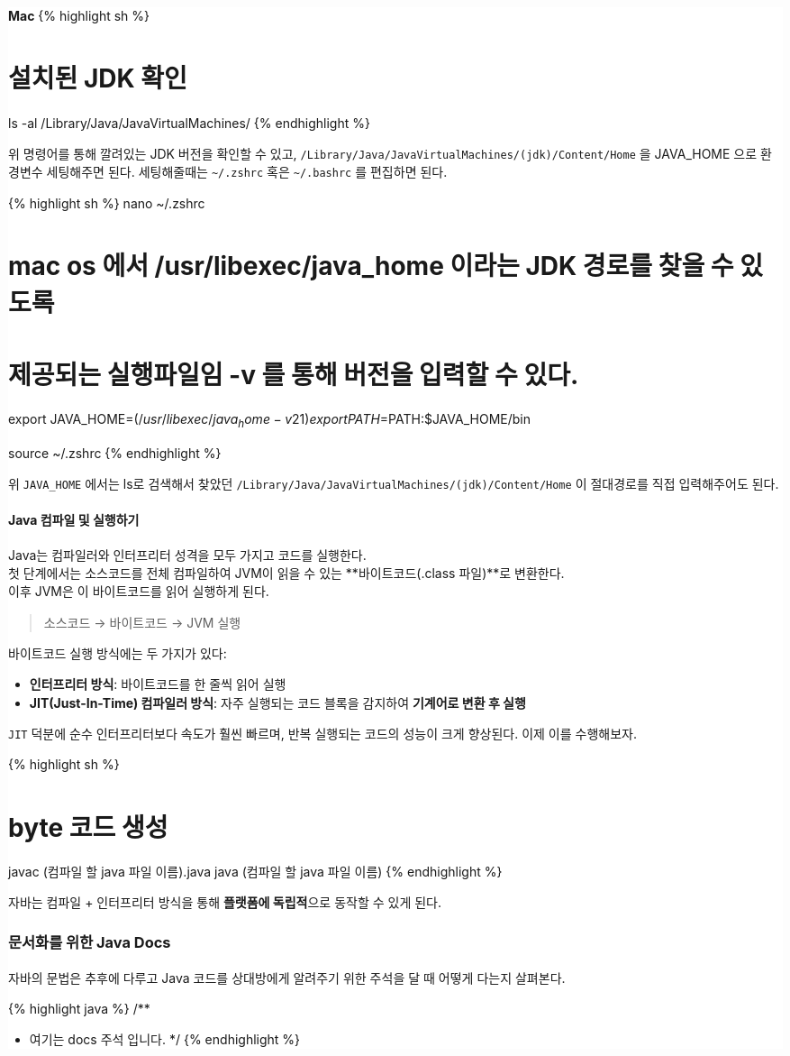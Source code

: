 **Mac**
{% highlight sh %}
# 설치된 JDK 확인
ls -al /Library/Java/JavaVirtualMachines/
{% endhighlight %}

위 명령어를 통해 깔려있는 JDK 버전을 확인할 수 있고, `/Library/Java/JavaVirtualMachines/(jdk)/Content/Home` 을 JAVA_HOME 으로 환경변수 세팅해주면 된다. 세팅해줄때는 `~/.zshrc` 혹은 `~/.bashrc` 를 편집하면 된다.

{% highlight sh %}
nano ~/.zshrc

# mac os 에서 /usr/libexec/java_home 이라는 JDK 경로를 찾을 수 있도록
# 제공되는 실행파일임 -v 를 통해 버전을 입력할 수 있다.
export JAVA_HOME=$(/usr/libexec/java_home -v 21)
export PATH=$PATH:$JAVA_HOME/bin

source ~/.zshrc
{% endhighlight %}

위 `JAVA_HOME` 에서는 ls로 검색해서 찾았던 `/Library/Java/JavaVirtualMachines/(jdk)/Content/Home` 이 절대경로를 직접 입력해주어도 된다.

#### Java 컴파일 및 실행하기

Java는 컴파일러와 인터프리터 성격을 모두 가지고 코드를 실행한다.  
첫 단계에서는 소스코드를 전체 컴파일하여 JVM이 읽을 수 있는 **바이트코드(.class 파일)**로 변환한다.  
이후 JVM은 이 바이트코드를 읽어 실행하게 된다.

> 소스코드 → 바이트코드 → JVM 실행

바이트코드 실행 방식에는 두 가지가 있다:

- **인터프리터 방식**: 바이트코드를 한 줄씩 읽어 실행
- **JIT(Just-In-Time) 컴파일러 방식**: 자주 실행되는 코드 블록을 감지하여 **기계어로 변환 후 실행**

`JIT` 덕분에 순수 인터프리터보다 속도가 훨씬 빠르며, 반복 실행되는 코드의 성능이 크게 향상된다. 이제 이를 수행해보자.

{% highlight sh %}
# byte 코드 생성
javac (컴파일 할 java 파일 이름).java
java (컴파일 할 java 파일 이름)
{% endhighlight %}

자바는 컴파일 + 인터프리터 방식을 통해 **플랫폼에 독립적**으로 동작할 수 있게 된다.

### 문서화를 위한 Java Docs

자바의 문법은 추후에 다루고 Java 코드를 상대방에게 알려주기 위한 주석을 달 때 어떻게 다는지 살펴본다.

{% highlight java %}
/**
 * 여기는 docs 주석 입니다.
 */
{% endhighlight %}
